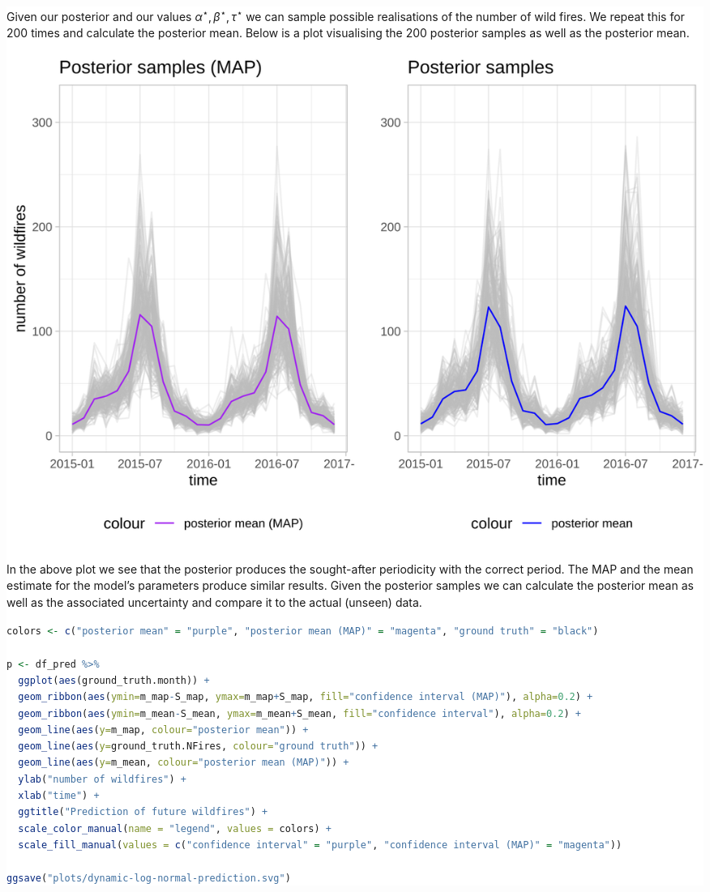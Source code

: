Given our posterior and our values
*α*<sup>⋆</sup>, *β*<sup>⋆</sup>, *τ*<sup>⋆</sup> we can sample possible
realisations of the number of wild fires. We repeat this for 200 times
and calculate the posterior mean. Below is a plot visualising the 200
posterior samples as well as the posterior mean.

<img src="plots/posterior-samples.svg" style="display: block; margin: auto;" />

In the above plot we see that the posterior produces the sought-after
periodicity with the correct period. The MAP and the mean estimate for
the model’s parameters produce similar results. Given the posterior
samples we can calculate the posterior mean as well as the associated
uncertainty and compare it to the actual (unseen) data.

``` r
colors <- c("posterior mean" = "purple", "posterior mean (MAP)" = "magenta", "ground truth" = "black")

p <- df_pred %>%
  ggplot(aes(ground_truth.month)) + 
  geom_ribbon(aes(ymin=m_map-S_map, ymax=m_map+S_map, fill="confidence interval (MAP)"), alpha=0.2) +
  geom_ribbon(aes(ymin=m_mean-S_mean, ymax=m_mean+S_mean, fill="confidence interval"), alpha=0.2) +
  geom_line(aes(y=m_map, colour="posterior mean")) + 
  geom_line(aes(y=ground_truth.NFires, colour="ground truth")) + 
  geom_line(aes(y=m_mean, colour="posterior mean (MAP)")) +
  ylab("number of wildfires") + 
  xlab("time") + 
  ggtitle("Prediction of future wildfires") + 
  scale_color_manual(name = "legend", values = colors) + 
  scale_fill_manual(values = c("confidence interval" = "purple", "confidence interval (MAP)" = "magenta"))

ggsave("plots/dynamic-log-normal-prediction.svg")
```